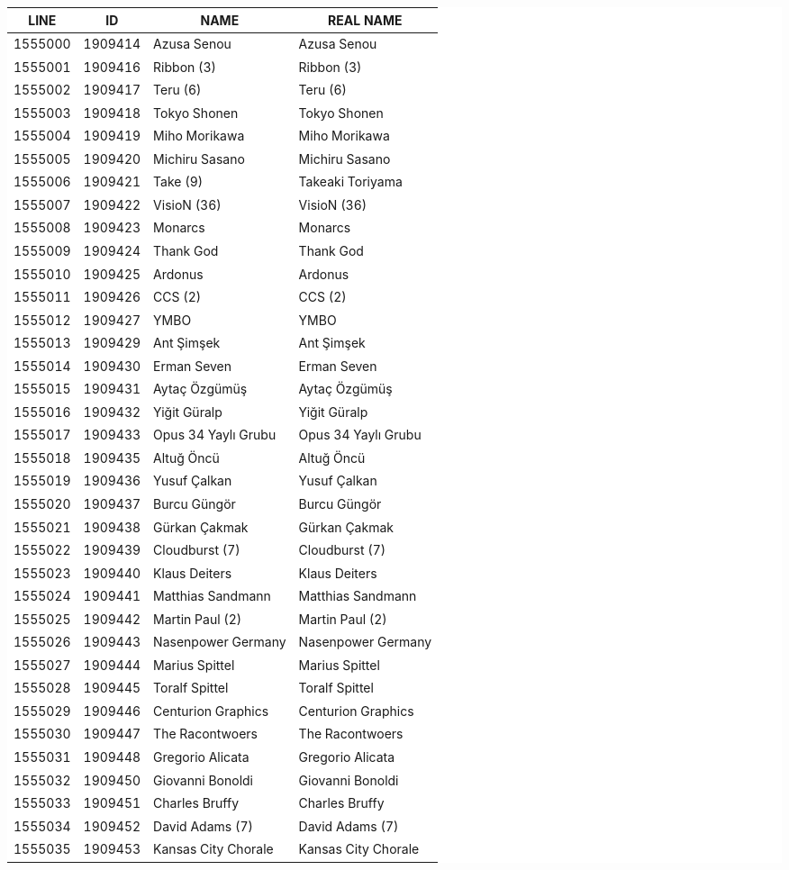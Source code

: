 | LINE   | ID        | NAME      | REAL NAME  |
| ------ | --------- | --------- | ---------- |
| 1555000 | 1909414 | Azusa Senou | Azusa Senou |
| 1555001 | 1909416 | Ribbon (3) | Ribbon (3) |
| 1555002 | 1909417 | Teru (6) | Teru (6) |
| 1555003 | 1909418 | Tokyo Shonen | Tokyo Shonen |
| 1555004 | 1909419 | Miho Morikawa | Miho Morikawa |
| 1555005 | 1909420 | Michiru Sasano | Michiru Sasano |
| 1555006 | 1909421 | Take (9) | Takeaki Toriyama |
| 1555007 | 1909422 | VisioN (36) | VisioN (36) |
| 1555008 | 1909423 | Monarcs | Monarcs |
| 1555009 | 1909424 | Thank God | Thank God |
| 1555010 | 1909425 | Ardonus | Ardonus |
| 1555011 | 1909426 | CCS (2) | CCS (2) |
| 1555012 | 1909427 | YMBO | YMBO |
| 1555013 | 1909429 | Ant Şimşek | Ant Şimşek |
| 1555014 | 1909430 | Erman Seven | Erman Seven |
| 1555015 | 1909431 | Aytaç Özgümüş | Aytaç Özgümüş |
| 1555016 | 1909432 | Yiğit Güralp | Yiğit Güralp |
| 1555017 | 1909433 | Opus 34 Yaylı Grubu | Opus 34 Yaylı Grubu |
| 1555018 | 1909435 | Altuğ Öncü | Altuğ Öncü |
| 1555019 | 1909436 | Yusuf Çalkan | Yusuf Çalkan |
| 1555020 | 1909437 | Burcu Güngör | Burcu Güngör |
| 1555021 | 1909438 | Gürkan Çakmak | Gürkan Çakmak |
| 1555022 | 1909439 | Cloudburst (7) | Cloudburst (7) |
| 1555023 | 1909440 | Klaus Deiters | Klaus Deiters |
| 1555024 | 1909441 | Matthias Sandmann | Matthias Sandmann |
| 1555025 | 1909442 | Martin Paul (2) | Martin Paul (2) |
| 1555026 | 1909443 | Nasenpower Germany | Nasenpower Germany |
| 1555027 | 1909444 | Marius Spittel | Marius Spittel |
| 1555028 | 1909445 | Toralf Spittel | Toralf Spittel |
| 1555029 | 1909446 | Centurion Graphics | Centurion Graphics |
| 1555030 | 1909447 | The Racontwoers | The Racontwoers |
| 1555031 | 1909448 | Gregorio Alicata | Gregorio Alicata |
| 1555032 | 1909450 | Giovanni Bonoldi | Giovanni Bonoldi |
| 1555033 | 1909451 | Charles Bruffy | Charles Bruffy |
| 1555034 | 1909452 | David Adams (7) | David Adams (7) |
| 1555035 | 1909453 | Kansas City Chorale | Kansas City Chorale |